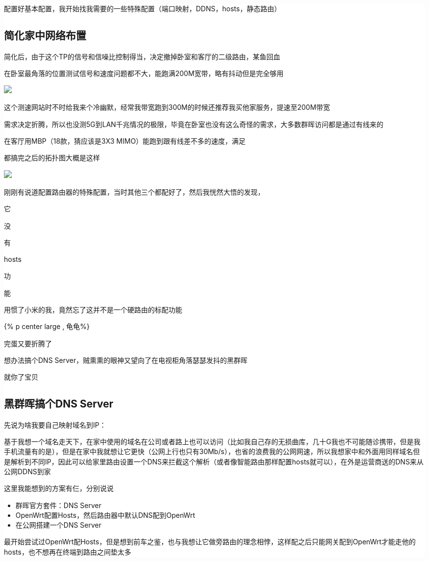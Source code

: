 配置好基本配置，我开始找我需要的一些特殊配置（端口映射，DDNS，hosts，静态路由）

## 简化家中网络布置

简化后，由于这个TP的信号和信噪比控制得当，决定撤掉卧室和客厅的二级路由，某鱼回血

在卧室最角落的位置测试信号和速度问题都不大，能跑满200M宽带，略有抖动但是完全够用

<img src="/images/在家折腾局域网实录/卧室测速.png" height="300px"/>

这个测速网站时不时给我来个冷幽默，经常我带宽跑到300M的时候还推荐我买他家服务，提速至200M带宽

需求决定折腾，所以也没测5G到LAN千兆情况的极限，毕竟在卧室也没有这么奇怪的需求，大多数群晖访问都是通过有线来的

在客厅用MBP（18款，猜应该是3X3 MIMO）能跑到跟有线差不多的速度，满足

都搞完之后的拓扑图大概是这样

<img src="/images/在家折腾局域网实录/家中拓扑图现在3.jpg" style="max-height: 360px"/>

刚刚有说道配置路由器的特殊配置，当时其他三个都配好了，然后我恍然大悟的发现，

它

没

有

hosts

功

能

用惯了小米的我，竟然忘了这并不是一个硬路由的标配功能

{% p center large , 龟龟%}

完蛋又要折腾了

想办法搞个DNS Server，贼熏熏的眼神又望向了在电视柜角落瑟瑟发抖的黑群晖

就你了宝贝

## 黑群晖搞个DNS Server

先说为啥我要自己映射域名到IP：

基于我想一个域名走天下，在家中使用的域名在公司或者路上也可以访问（比如我自己存的无损曲库，几十G我也不可能随诊携带，但是我手机流量有的是），但是在家中我就想让它更快（公网上行也只有30Mb/s），也省的浪费我的公网网速，所以我想家中和外面用同样域名但是解析到不同IP，因此可以给家里路由设置一个DNS来拦截这个解析（或者像智能路由那样配置hosts就可以），在外是运营商送的DNS来从公网DDNS到家

这里我能想到的方案有仨，分别说说

- 群晖官方套件：DNS Server
- OpenWrt配置Hosts，然后路由器中默认DNS配到OpenWrt
- 在公网搭建一个DNS Server

最开始尝试过OpenWrt配Hosts，但是想到前车之鉴，也与我想让它做旁路由的理念相悖，这样配之后只能网关配到OpenWrt才能走他的hosts，也不想再在终端到路由之间垫太多
